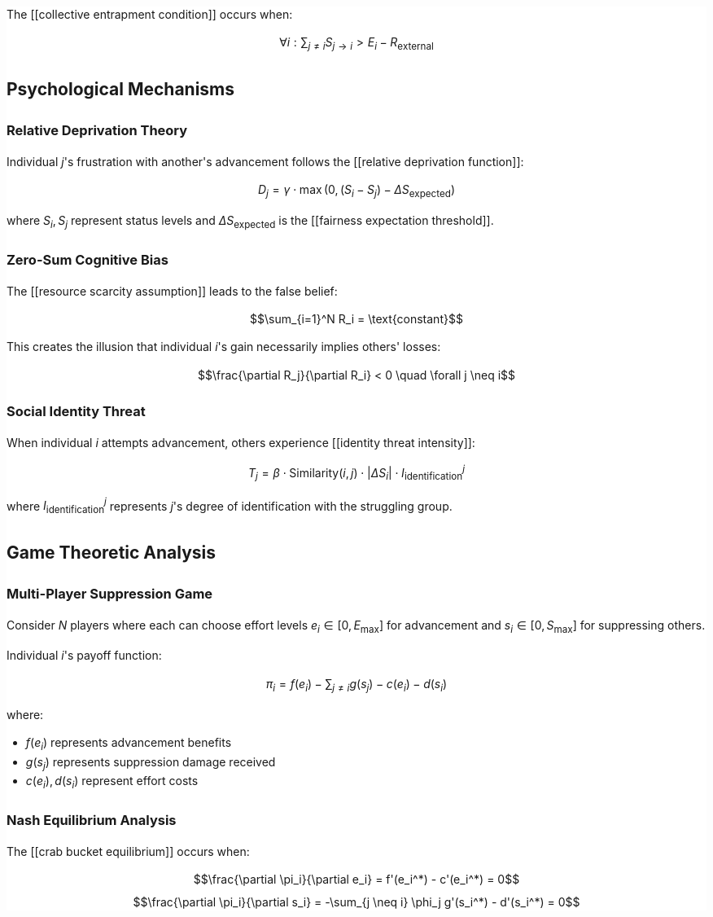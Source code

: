 The [[collective entrapment condition]] occurs when:

$$\forall i: \sum_{j \neq i} S_{j \rightarrow i} > E_i - R_{\text{external}}$$

## Psychological Mechanisms

### Relative Deprivation Theory

Individual $j$'s frustration with another's advancement follows the [[relative deprivation function]]:

$$D_j = \gamma \cdot \max(0, (S_i - S_j) - \Delta S_{\text{expected}})$$

where $S_i, S_j$ represent status levels and $\Delta S_{\text{expected}}$ is the [[fairness expectation threshold]].

### Zero-Sum Cognitive Bias

The [[resource scarcity assumption]] leads to the false belief:

$$\sum_{i=1}^N R_i = \text{constant}$$

This creates the illusion that individual $i$'s gain necessarily implies others' losses:

$$\frac{\partial R_j}{\partial R_i} < 0 \quad \forall j \neq i$$

### Social Identity Threat

When individual $i$ attempts advancement, others experience [[identity threat intensity]]:

$$T_j = \beta \cdot \text{Similarity}(i,j) \cdot |\Delta S_i| \cdot I_{\text{identification}}^j$$

where $I_{\text{identification}}^j$ represents $j$'s degree of identification with the struggling group.

## Game Theoretic Analysis

### Multi-Player Suppression Game

Consider $N$ players where each can choose effort levels $e_i \in [0, E_{\max}]$ for advancement and $s_i \in [0, S_{\max}]$ for suppressing others.

Individual $i$'s payoff function:

$$\pi_i = f(e_i) - \sum_{j \neq i} g(s_j) - c(e_i) - d(s_i)$$

where:
- $f(e_i)$ represents advancement benefits
- $g(s_j)$ represents suppression damage received
- $c(e_i), d(s_i)$ represent effort costs

### Nash Equilibrium Analysis

The [[crab bucket equilibrium]] occurs when:

$$\frac{\partial \pi_i}{\partial e_i} = f'(e_i^*) - c'(e_i^*) = 0$$
$$\frac{\partial \pi_i}{\partial s_i} = -\sum_{j \neq i} \phi_j g'(s_i^*) - d'(s_i^*) = 0$$
